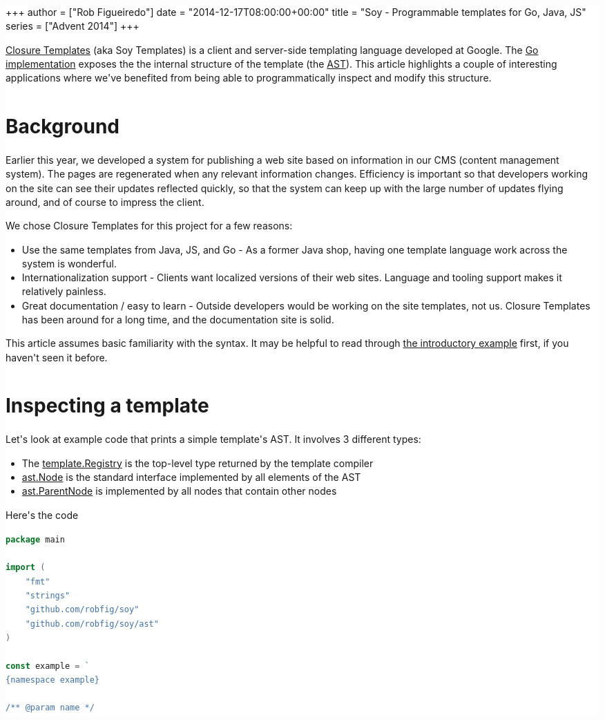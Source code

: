 +++
author = ["Rob Figueiredo"]
date = "2014-12-17T08:00:00+00:00"
title = "Soy - Programmable templates for Go, Java, JS"
series = ["Advent 2014"]
+++

[Closure Templates](https://developers.google.com/closure/templates/) (aka Soy
Templates) is a client and server-side templating language developed at Google.
The [Go implementation](http://godoc.org/github.com/robfig/soy) exposes the the
internal structure of the template (the
[AST](http://en.wikipedia.org/wiki/Abstract_syntax_tree)). This article
highlights a couple of interesting applications where we've benefited from being
able to programmatically inspect and modify this structure.

# Background

Earlier this year, we developed a system for publishing a web site based on
information in our CMS (content management system). The pages are regenerated
when any relevant information changes. Efficiency is important so that
developers working on the site can see their updates reflected quickly, so
that the system can keep up with the large number of updates flying around, and
of course to impress the client.

We chose Closure Templates for this project for a few reasons:

* Use the same templates from Java, JS, and Go - As a former Java shop, having
  one template language work across the system is wonderful.
* Internationalization support - Clients want localized versions of their web
  sites. Language and tooling support makes it relatively painless.
* Great documentation / easy to learn - Outside developers would be working on
  the site templates, not us. Closure Templates has been around for a long
  time, and the documentation site is solid.

This article assumes basic familiarity with the syntax.  It may be helpful to
read through [the introductory example](http://godoc.org/github.com/robfig/soy)
first, if you haven't seen it before.

# Inspecting a template

Let's look at example code that prints a simple template's AST. It involves 3 different types:

* The
[template.Registry](http://godoc.org/github.com/robfig/soy/template#Registry) is
the top-level type returned by the template compiler
* [ast.Node](https://github.com/robfig/soy/blob/master/ast/node.go#L15) is the
  standard interface implemented by all elements of the AST
* [ast.ParentNode](https://github.com/robfig/soy/blob/master/ast/node.go#L22) is
  implemented by all nodes that contain other nodes

Here's the code
```go
package main

import (
	"fmt"
	"strings"
	"github.com/robfig/soy"
	"github.com/robfig/soy/ast"
)

const example = `
{namespace example}

/** @param name */
```
